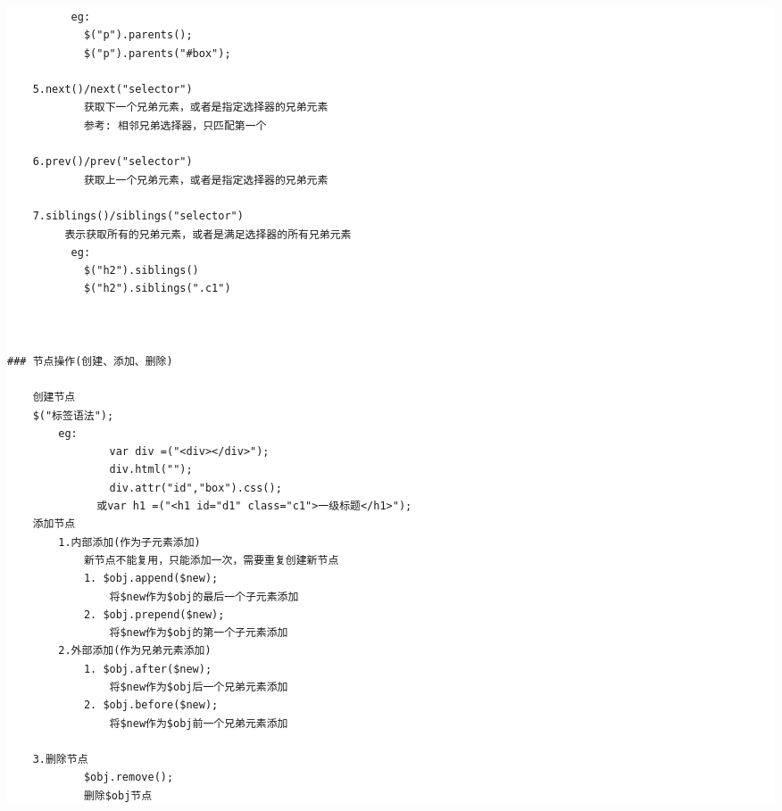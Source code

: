 ```
          eg:
            $("p").parents();
            $("p").parents("#box");
    
    5.next()/next("selector")
            获取下一个兄弟元素，或者是指定选择器的兄弟元素
            参考: 相邻兄弟选择器，只匹配第一个
        
    6.prev()/prev("selector")
            获取上一个兄弟元素，或者是指定选择器的兄弟元素
        
    7.siblings()/siblings("selector")
         表示获取所有的兄弟元素，或者是满足选择器的所有兄弟元素
          eg:
            $("h2").siblings()
            $("h2").siblings(".c1")



### 节点操作(创建、添加、删除)

    创建节点
    $("标签语法");
      	eg: 
                var div =("<div></div>");
                div.html("");
                div.attr("id","box").css();
              或var h1 =("<h1 id="d1" class="c1">一级标题</h1>");
    添加节点
        1.内部添加(作为子元素添加)
            新节点不能复用，只能添加一次，需要重复创建新节点
            1. $obj.append($new);
                将$new作为$obj的最后一个子元素添加
            2. $obj.prepend($new);
                将$new作为$obj的第一个子元素添加
        2.外部添加(作为兄弟元素添加)
            1. $obj.after($new);
                将$new作为$obj后一个兄弟元素添加
            2. $obj.before($new);
                将$new作为$obj前一个兄弟元素添加
    
    3.删除节点
            $obj.remove();
            删除$obj节点      

```